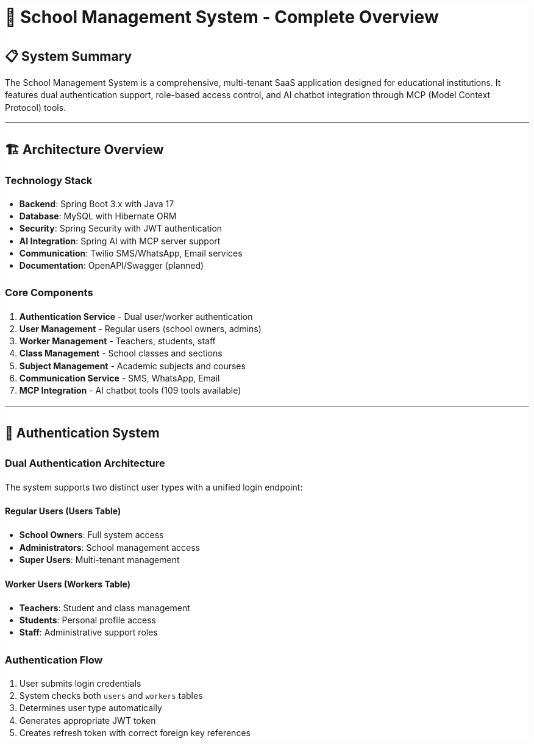# 🏫 School Management System - Complete Overview

## 📋 System Summary

The School Management System is a comprehensive, multi-tenant SaaS application designed for educational institutions. It features dual authentication support, role-based access control, and AI chatbot integration through MCP (Model Context Protocol) tools.

---

## 🏗️ Architecture Overview

### Technology Stack
- **Backend**: Spring Boot 3.x with Java 17
- **Database**: MySQL with Hibernate ORM
- **Security**: Spring Security with JWT authentication
- **AI Integration**: Spring AI with MCP server support
- **Communication**: Twilio SMS/WhatsApp, Email services
- **Documentation**: OpenAPI/Swagger (planned)

### Core Components
1. **Authentication Service** - Dual user/worker authentication
2. **User Management** - Regular users (school owners, admins)
3. **Worker Management** - Teachers, students, staff
4. **Class Management** - School classes and sections
5. **Subject Management** - Academic subjects and courses
6. **Communication Service** - SMS, WhatsApp, Email
7. **MCP Integration** - AI chatbot tools (109 tools available)

---

## 🔐 Authentication System

### Dual Authentication Architecture
The system supports two distinct user types with a unified login endpoint:

#### Regular Users (Users Table)
- **School Owners**: Full system access
- **Administrators**: School management access
- **Super Users**: Multi-tenant management

#### Worker Users (Workers Table)
- **Teachers**: Student and class management
- **Students**: Personal profile access
- **Staff**: Administrative support roles

### Authentication Flow
1. User submits login credentials
2. System checks both `users` and `workers` tables
3. Determines user type automatically
4. Generates appropriate JWT token
5. Creates refresh token with correct foreign key references
